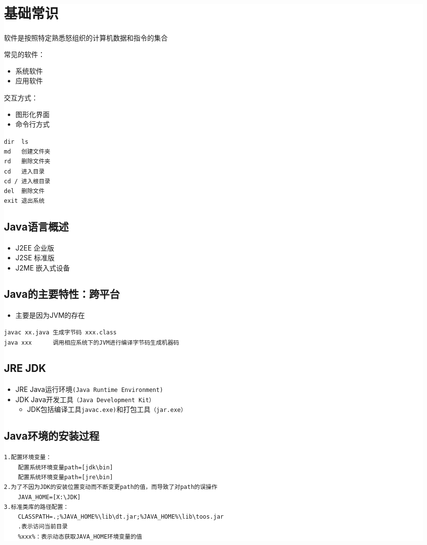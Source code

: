 # 基础常识

软件是按照特定熟悉怒组织的计算机数据和指令的集合

常见的软件：

- 系统软件
- 应用软件

交互方式：

- 图形化界面
- 命令行方式

```shell
dir  ls
md   创建文件夹
rd   删除文件夹
cd   进入目录
cd / 进入根目录
del  删除文件
exit 退出系统
```

## Java语言概述

- J2EE 企业版
- J2SE 标准版
- J2ME 嵌入式设备

## Java的主要特性：跨平台

- 主要是因为JVM的存在

```
javac xx.java 生成字节码 xxx.class
java xxx      调用相应系统下的JVM进行编译字节码生成机器码
```

## JRE JDK

- JRE Java运行环境`(Java Runtime Environment)`
- JDK Java开发工具`（Java Development Kit）`
  - JDK包括编译工具`javac.exe)`和打包工具`（jar.exe）`

## Java环境的安装过程

```
1.配置环境变量：
	配置系统环境变量path=[jdk\bin]
	配置系统环境变量path=[jre\bin]
2.为了不因为JDK的安装位置变动而不断变更path的值，而导致了对path的误操作
	JAVA_HOME=[X:\JDK]
3.标准类库的路径配置：
	CLASSPATH=.;%JAVA_HOME%\lib\dt.jar;%JAVA_HOME%\lib\toos.jar
	.表示访问当前目录
	%xxx%：表示动态获取JAVA_HOME环境变量的值
```
